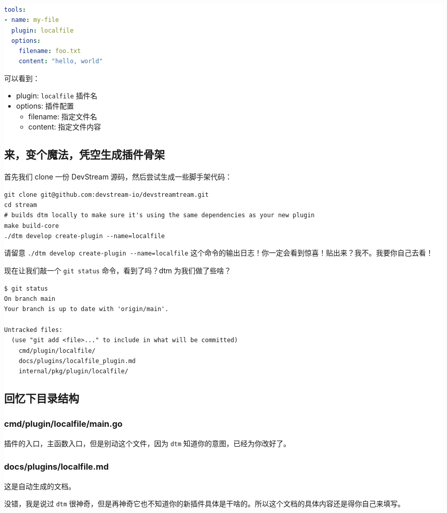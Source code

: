 ```yaml
tools:
- name: my-file
  plugin: localfile
  options:
    filename: foo.txt
    content: "hello, world"
```

可以看到：
- plugin: `localfile` 插件名
- options: 插件配置
  - filename: 指定文件名
  - content: 指定文件内容

## 来，变个魔法，凭空生成插件骨架

首先我们 clone 一份 DevStream 源码，然后尝试生成一些脚手架代码：

```shell
git clone git@github.com:devstream-io/devstreamtream.git
cd stream
# builds dtm locally to make sure it's using the same dependencies as your new plugin
make build-core
./dtm develop create-plugin --name=localfile
```

请留意 `./dtm develop create-plugin --name=localfile` 这个命令的输出日志！你一定会看到惊喜！贴出来？我不。我要你自己去看！

现在让我们敲一个 `git status` 命令，看到了吗？dtm 为我们做了些啥？

```shell
$ git status
On branch main
Your branch is up to date with 'origin/main'.

Untracked files:
  (use "git add <file>..." to include in what will be committed)
    cmd/plugin/localfile/
    docs/plugins/localfile_plugin.md
    internal/pkg/plugin/localfile/
```

## 回忆下目录结构

### cmd/plugin/localfile/main.go

插件的入口，主函数入口，但是别动这个文件，因为 `dtm` 知道你的意图，已经为你改好了。

### docs/plugins/localfile.md

这是自动生成的文档。

没错，我是说过 `dtm` 很神奇，但是再神奇它也不知道你的新插件具体是干啥的。所以这个文档的具体内容还是得你自己来填写。
